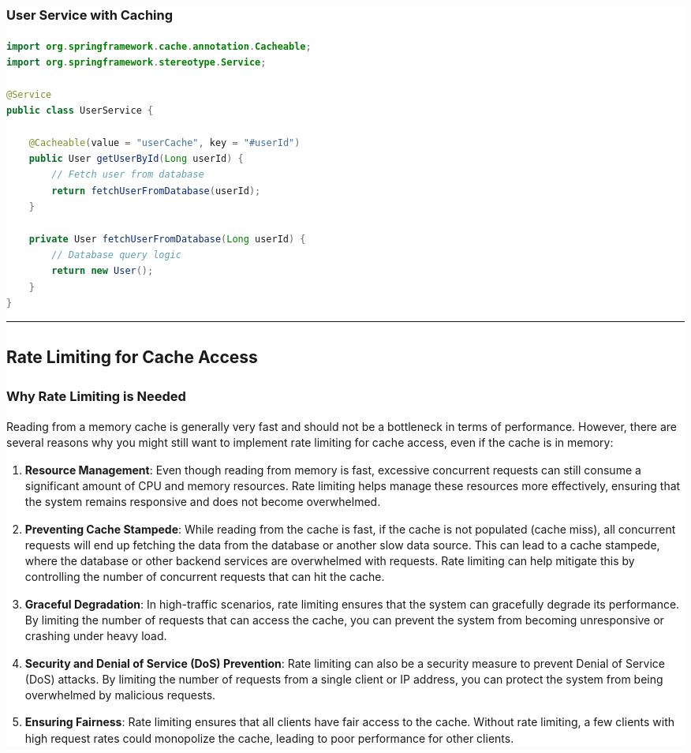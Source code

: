 ### User Service with Caching

```java
import org.springframework.cache.annotation.Cacheable;
import org.springframework.stereotype.Service;

@Service
public class UserService {

    @Cacheable(value = "userCache", key = "#userId")
    public User getUserById(Long userId) {
        // Fetch user from database
        return fetchUserFromDatabase(userId);
    }

    private User fetchUserFromDatabase(Long userId) {
        // Database query logic
        return new User();
    }
}
```

---

<a name="rate-limiting-for-cache-access"></a>
## Rate Limiting for Cache Access

### Why Rate Limiting is Needed

Reading from a memory cache is generally very fast and should not be a bottleneck in terms of performance. However, there are several reasons why you might still want to implement rate limiting for cache access, even if the cache is in memory:

1. **Resource Management**: Even though reading from memory is fast, excessive concurrent requests can still consume a significant amount of CPU and memory resources. Rate limiting helps manage these resources more effectively, ensuring that the system remains responsive and does not become overwhelmed.

2. **Preventing Cache Stampede**: While reading from the cache is fast, if the cache is not populated (cache miss), all concurrent requests will end up fetching the data from the database or another slow data source. This can lead to a cache stampede, where the database or other backend services are overwhelmed with requests. Rate limiting can help mitigate this by controlling the number of concurrent requests that can hit the cache.

3. **Graceful Degradation**: In high-traffic scenarios, rate limiting ensures that the system can gracefully degrade its performance. By limiting the number of requests that can access the cache, you can prevent the system from becoming unresponsive or crashing under heavy load.

4. **Security and Denial of Service (DoS) Prevention**: Rate limiting can also be a security measure to prevent Denial of Service (DoS) attacks. By limiting the number of requests from a single client or IP address, you can protect the system from being overwhelmed by malicious requests.

5. **Ensuring Fairness**: Rate limiting ensures that all clients have fair access to the cache. Without rate limiting, a few clients with high request rates could monopolize the cache, leading to poor performance for other clients.
